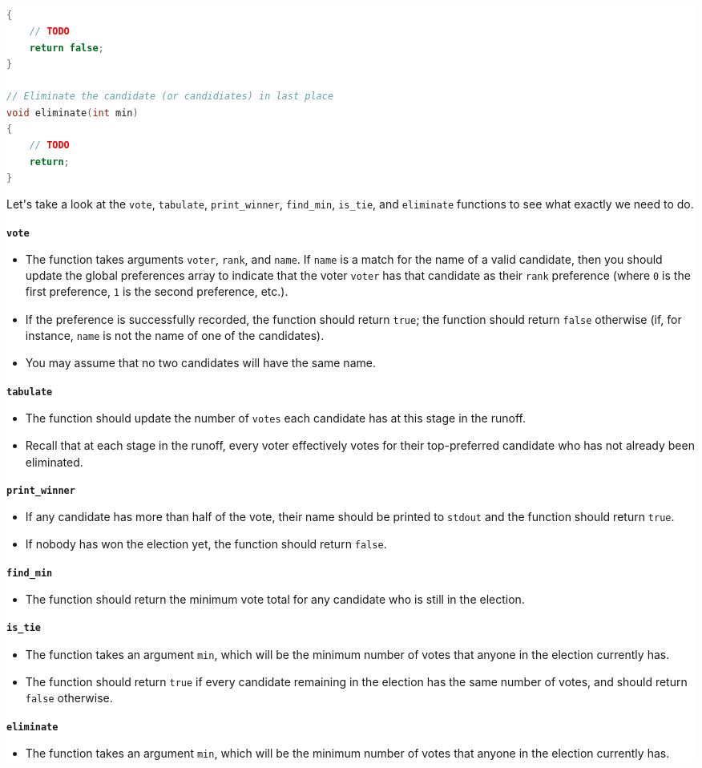 ```c linenums="1"
{
    // TODO
    return false;
}

// Eliminate the candidate (or candidiates) in last place
void eliminate(int min)
{
    // TODO
    return;
}
```  

Let's take a look at the `vote`, `tabulate`, `print_winner`, `find_min`, `is_tie`, and `eliminate` functions to see what exactly we need to do.  

**`vote`** 

* The function takes arguments `voter`, `rank`, and `name`. If `name` is a match for the name of a valid candidate, then you should update the global preferences array to indicate that the voter `voter` has that candidate as their `rank` preference (where `0` is the first preference, `1` is the second preference, etc.).

* If the preference is successfully recorded, the function should return `true`; the function should return `false` otherwise (if, for instance, `name` is not the name of one of the candidates).

* You may assume that no two candidates will have the same name.  

**`tabulate`**  

* The function should update the number of `votes` each candidate has at this stage in the runoff.  

* Recall that at each stage in the runoff, every voter effectively votes for their top-preferred candidate who has not already been eliminated.

**`print_winner`**  

* If any candidate has more than half of the vote, their name should be printed to `stdout` and the function should return `true`.

* If nobody has won the election yet, the function should return `false`. 

**`find_min`**  

* The function should return the minimum vote total for any candidate who is still in the election.  

**`is_tie`** 

* The function takes an argument `min`, which will be the minimum number of votes that anyone in the election currently has.  

* The function should return `true` if every candidate remaining in the election has the same number of votes, and should return `false` otherwise.  

**`eliminate`**  

* The function takes an argument `min`, which will be the minimum number of votes that anyone in the election currently has.
